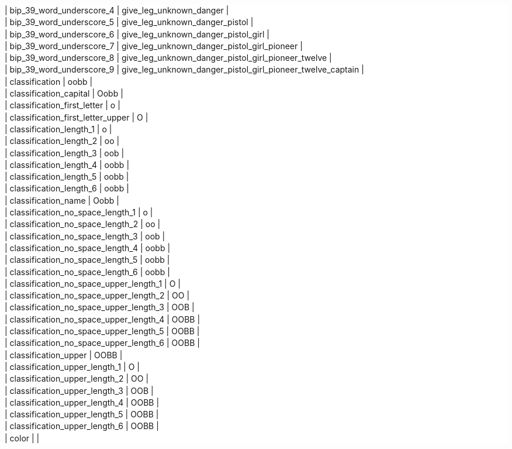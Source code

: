 | bip_39_word_underscore_4 | give_leg_unknown_danger |  
| bip_39_word_underscore_5 | give_leg_unknown_danger_pistol |  
| bip_39_word_underscore_6 | give_leg_unknown_danger_pistol_girl |  
| bip_39_word_underscore_7 | give_leg_unknown_danger_pistol_girl_pioneer |  
| bip_39_word_underscore_8 | give_leg_unknown_danger_pistol_girl_pioneer_twelve |  
| bip_39_word_underscore_9 | give_leg_unknown_danger_pistol_girl_pioneer_twelve_captain |  
| classification | oobb |  
| classification_capital | Oobb |  
| classification_first_letter | o |  
| classification_first_letter_upper | O |  
| classification_length_1 | o |  
| classification_length_2 | oo |  
| classification_length_3 | oob |  
| classification_length_4 | oobb |  
| classification_length_5 | oobb |  
| classification_length_6 | oobb |  
| classification_name | Oobb |  
| classification_no_space_length_1 | o |  
| classification_no_space_length_2 | oo |  
| classification_no_space_length_3 | oob |  
| classification_no_space_length_4 | oobb |  
| classification_no_space_length_5 | oobb |  
| classification_no_space_length_6 | oobb |  
| classification_no_space_upper_length_1 | O |  
| classification_no_space_upper_length_2 | OO |  
| classification_no_space_upper_length_3 | OOB |  
| classification_no_space_upper_length_4 | OOBB |  
| classification_no_space_upper_length_5 | OOBB |  
| classification_no_space_upper_length_6 | OOBB |  
| classification_upper | OOBB |  
| classification_upper_length_1 | O |  
| classification_upper_length_2 | OO |  
| classification_upper_length_3 | OOB |  
| classification_upper_length_4 | OOBB |  
| classification_upper_length_5 | OOBB |  
| classification_upper_length_6 | OOBB |  
| color |  |  